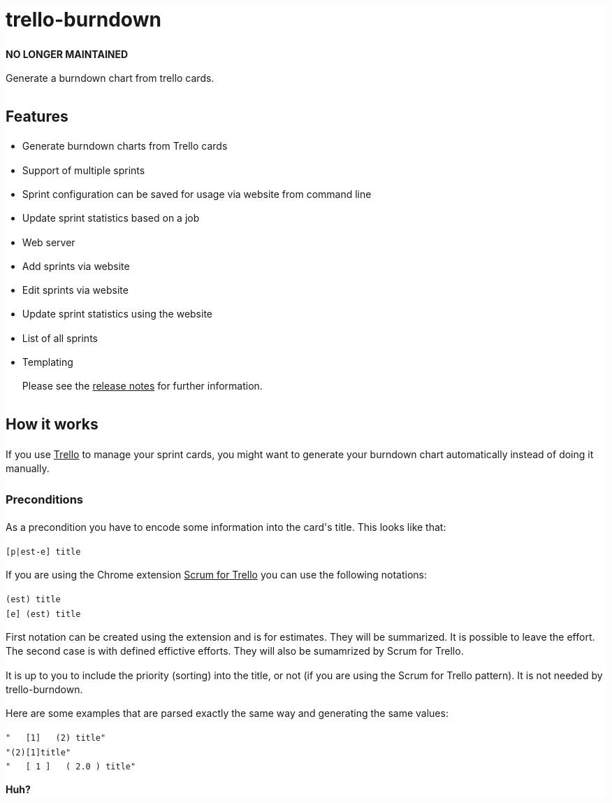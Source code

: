 # trello-burndown

**NO LONGER MAINTAINED**

Generate a burndown chart from trello cards.

## Features

* Generate burndown charts from Trello cards
* Support of multiple sprints
* Sprint configuration can be saved for usage via website from command line
* Update sprint statistics based on a job
* Web server
* Add sprints via website
* Edit sprints via website
* Update sprint statistics using the website
* List of all sprints
* Templating

	Please see the [release notes](https://github.com/devtyr/trello-burndown/blob/master/releasenotes.md "trello-burndown release notes") for further information.

## How it works

If you use [Trello](http://trello.com "Trello") to manage your sprint cards, you might want to generate your burndown chart automatically instead of doing it manually.

### Preconditions

As a precondition you have to encode some information into the card's title. This looks like that:

	[p|est-e] title

If you are using the Chrome extension [Scrum for Trello](https://chrome.google.com/webstore/detail/scrum-for-trello/jdbcdblgjdpmfninkoogcfpnkjmndgje "Scrum for Trello") you can use the following notations:

	(est) title
	[e] (est) title

First notation can be created using the extension and is for estimates. They will be summarized. It is possible to leave the effort. The second case is with defined effictive efforts. They will also be sumamrized by Scrum for Trello.

It is up to you to include the priority (sorting) into the title, or not (if you are using the Scrum for Trello pattern). It is not needed by trello-burndown.

Here are some examples that are parsed exactly the same way and generating the same values:

    "   [1]   (2) title"
    "(2)[1]title"
    "   [ 1 ]   ( 2.0 ) title"

**Huh?**
